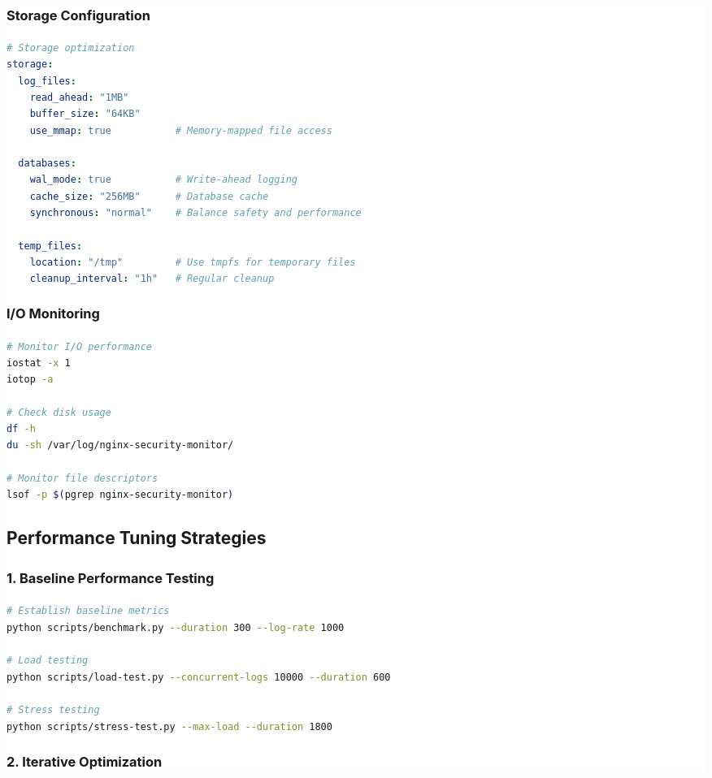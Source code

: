### Storage Configuration

```yaml
# Storage optimization
storage:
  log_files:
    read_ahead: "1MB"
    buffer_size: "64KB"
    use_mmap: true           # Memory-mapped file access
    
  databases:
    wal_mode: true           # Write-ahead logging
    cache_size: "256MB"      # Database cache
    synchronous: "normal"    # Balance safety and performance
    
  temp_files:
    location: "/tmp"         # Use tmpfs for temporary files
    cleanup_interval: "1h"   # Regular cleanup
```

### I/O Monitoring

```bash
# Monitor I/O performance
iostat -x 1
iotop -a

# Check disk usage
df -h
du -sh /var/log/nginx-security-monitor/

# Monitor file descriptors
lsof -p $(pgrep nginx-security-monitor)
```

## Performance Tuning Strategies

### 1. Baseline Performance Testing

```bash
# Establish baseline metrics
python scripts/benchmark.py --duration 300 --log-rate 1000

# Load testing
python scripts/load-test.py --concurrent-logs 10000 --duration 600

# Stress testing
python scripts/stress-test.py --max-load --duration 1800
```

### 2. Iterative Optimization
